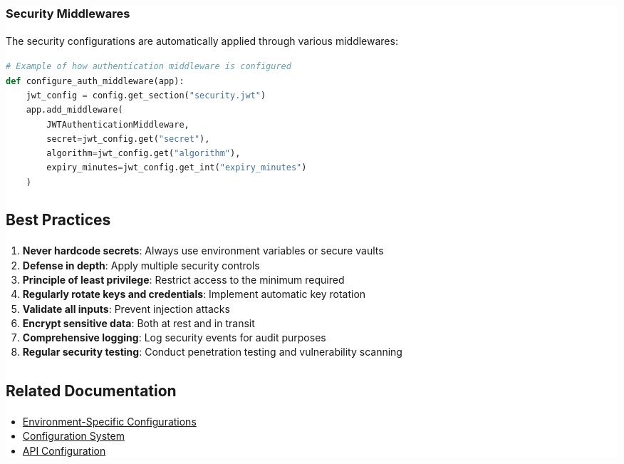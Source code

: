 ### Security Middlewares

The security configurations are automatically applied through various middlewares:

```python
# Example of how authentication middleware is configured
def configure_auth_middleware(app):
    jwt_config = config.get_section("security.jwt")
    app.add_middleware(
        JWTAuthenticationMiddleware,
        secret=jwt_config.get("secret"),
        algorithm=jwt_config.get("algorithm"),
        expiry_minutes=jwt_config.get_int("expiry_minutes")
    )
```

## Best Practices

1. **Never hardcode secrets**: Always use environment variables or secure vaults
2. **Defense in depth**: Apply multiple security controls
3. **Principle of least privilege**: Restrict access to the minimum required
4. **Regularly rotate keys and credentials**: Implement automatic key rotation
5. **Validate all inputs**: Prevent injection attacks
6. **Encrypt sensitive data**: Both at rest and in transit
7. **Comprehensive logging**: Log security events for audit purposes
8. **Regular security testing**: Conduct penetration testing and vulnerability scanning

## Related Documentation

- [Environment-Specific Configurations](environment_configs.md)
- [Configuration System](configuration_system.md)
- [API Configuration](api_configuration.md)